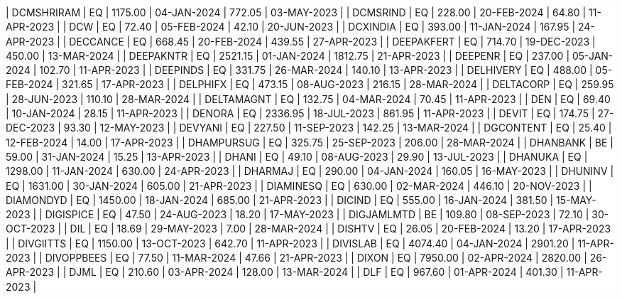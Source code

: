 | DCMSHRIRAM | EQ | 1175.00 | 04-JAN-2024 | 772.05 | 03-MAY-2023 |
| DCMSRIND | EQ | 228.00 | 20-FEB-2024 | 64.80 | 11-APR-2023 |
| DCW | EQ | 72.40 | 05-FEB-2024 | 42.10 | 20-JUN-2023 |
| DCXINDIA | EQ | 393.00 | 11-JAN-2024 | 167.95 | 24-APR-2023 |
| DECCANCE | EQ | 668.45 | 20-FEB-2024 | 439.55 | 27-APR-2023 |
| DEEPAKFERT | EQ | 714.70 | 19-DEC-2023 | 450.00 | 13-MAR-2024 |
| DEEPAKNTR | EQ | 2521.15 | 01-JAN-2024 | 1812.75 | 21-APR-2023 |
| DEEPENR | EQ | 237.00 | 05-JAN-2024 | 102.70 | 11-APR-2023 |
| DEEPINDS | EQ | 331.75 | 26-MAR-2024 | 140.10 | 13-APR-2023 |
| DELHIVERY | EQ | 488.00 | 05-FEB-2024 | 321.65 | 17-APR-2023 |
| DELPHIFX | EQ | 473.15 | 08-AUG-2023 | 216.15 | 28-MAR-2024 |
| DELTACORP | EQ | 259.95 | 28-JUN-2023 | 110.10 | 28-MAR-2024 |
| DELTAMAGNT | EQ | 132.75 | 04-MAR-2024 | 70.45 | 11-APR-2023 |
| DEN | EQ | 69.40 | 10-JAN-2024 | 28.15 | 11-APR-2023 |
| DENORA | EQ | 2336.95 | 18-JUL-2023 | 861.95 | 11-APR-2023 |
| DEVIT | EQ | 174.75 | 27-DEC-2023 | 93.30 | 12-MAY-2023 |
| DEVYANI | EQ | 227.50 | 11-SEP-2023 | 142.25 | 13-MAR-2024 |
| DGCONTENT | EQ | 25.40 | 12-FEB-2024 | 14.00 | 17-APR-2023 |
| DHAMPURSUG | EQ | 325.75 | 25-SEP-2023 | 206.00 | 28-MAR-2024 |
| DHANBANK | BE | 59.00 | 31-JAN-2024 | 15.25 | 13-APR-2023 |
| DHANI | EQ | 49.10 | 08-AUG-2023 | 29.90 | 13-JUL-2023 |
| DHANUKA | EQ | 1298.00 | 11-JAN-2024 | 630.00 | 24-APR-2023 |
| DHARMAJ | EQ | 290.00 | 04-JAN-2024 | 160.05 | 16-MAY-2023 |
| DHUNINV | EQ | 1631.00 | 30-JAN-2024 | 605.00 | 21-APR-2023 |
| DIAMINESQ | EQ | 630.00 | 02-MAR-2024 | 446.10 | 20-NOV-2023 |
| DIAMONDYD | EQ | 1450.00 | 18-JAN-2024 | 685.00 | 21-APR-2023 |
| DICIND | EQ | 555.00 | 16-JAN-2024 | 381.50 | 15-MAY-2023 |
| DIGISPICE | EQ | 47.50 | 24-AUG-2023 | 18.20 | 17-MAY-2023 |
| DIGJAMLMTD | BE | 109.80 | 08-SEP-2023 | 72.10 | 30-OCT-2023 |
| DIL | EQ | 18.69 | 29-MAY-2023 | 7.00 | 28-MAR-2024 |
| DISHTV | EQ | 26.05 | 20-FEB-2024 | 13.20 | 17-APR-2023 |
| DIVGIITTS | EQ | 1150.00 | 13-OCT-2023 | 642.70 | 11-APR-2023 |
| DIVISLAB | EQ | 4074.40 | 04-JAN-2024 | 2901.20 | 11-APR-2023 |
| DIVOPPBEES | EQ | 77.50 | 11-MAR-2024 | 47.66 | 21-APR-2023 |
| DIXON | EQ | 7950.00 | 02-APR-2024 | 2820.00 | 26-APR-2023 |
| DJML | EQ | 210.60 | 03-APR-2024 | 128.00 | 13-MAR-2024 |
| DLF | EQ | 967.60 | 01-APR-2024 | 401.30 | 11-APR-2023 |